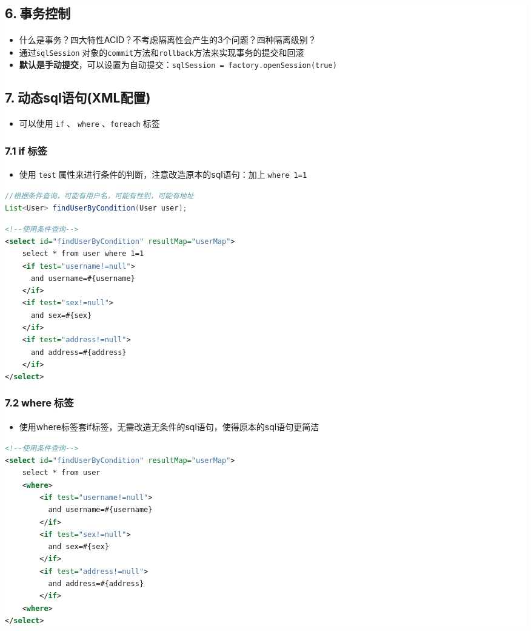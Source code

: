 

## 6. 事务控制
- 什么是事务？四大特性ACID？不考虑隔离性会产生的3个问题？四种隔离级别？
- 通过`sqlSession` 对象的`commit`方法和`rollback`方法来实现事务的提交和回滚
- **默认是手动提交**，可以设置为自动提交：`sqlSession = factory.openSession(true)`

## 7. 动态sql语句(XML配置)
- 可以使用 `if` 、 `where` 、`foreach` 标签

### 7.1 if 标签
- 使用 `test` 属性来进行条件的判断，注意改造原本的sql语句：加上 `where 1=1`
~~~java
//根据条件查询，可能有用户名，可能有性别，可能有地址
List<User> findUserByCondition(User user);
~~~
~~~xml
<!--使用条件查询-->
<select id="findUserByCondition" resultMap="userMap">
    select * from user where 1=1
    <if test="username!=null">
      and username=#{username}
    </if>
    <if test="sex!=null">
      and sex=#{sex}
    </if>
    <if test="address!=null">
      and address=#{address}
    </if>
</select>
~~~

### 7.2 where 标签
- 使用where标签套if标签，无需改造无条件的sql语句，使得原本的sql语句更简洁
~~~xml
<!--使用条件查询-->
<select id="findUserByCondition" resultMap="userMap">
    select * from user
    <where>
        <if test="username!=null">
          and username=#{username}
        </if>
        <if test="sex!=null">
          and sex=#{sex}
        </if>
        <if test="address!=null">
          and address=#{address}
        </if>
    <where>
</select>
~~~
